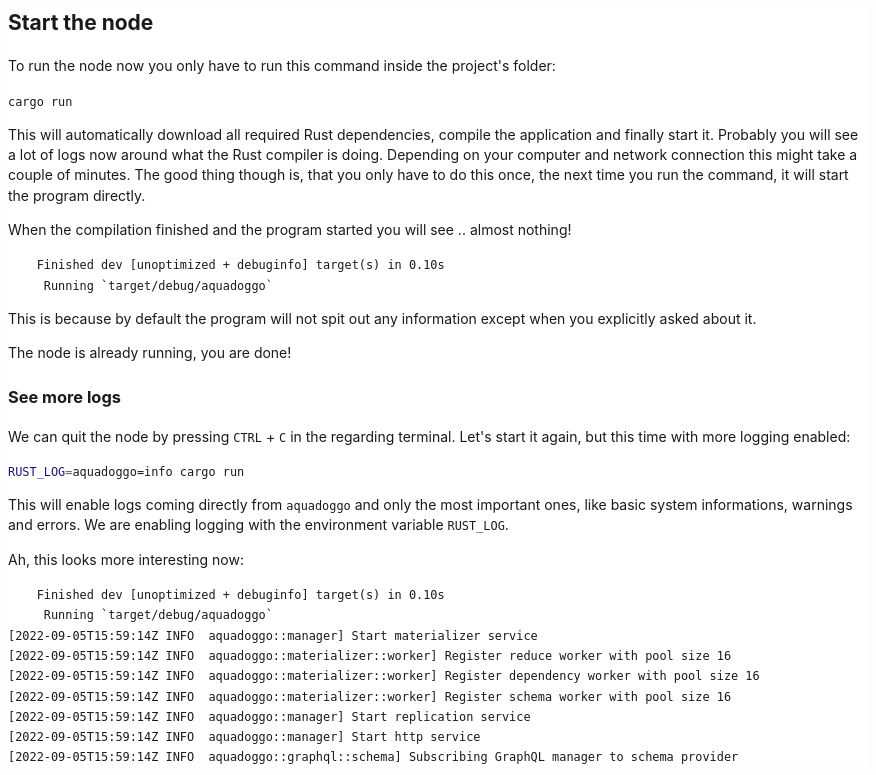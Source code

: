 ## Start the node

To run the node now you only have to run this command inside the project's folder:

```bash
cargo run
```

This will automatically download all required Rust dependencies, compile the application and finally start it. Probably you will see a lot of logs now around what the Rust compiler is doing. Depending on your computer and network connection this might take a couple of minutes. The good thing though is, that you only have to do this once, the next time you run the command, it will start the program directly.

When the compilation finished and the program started you will see .. almost nothing!

```
    Finished dev [unoptimized + debuginfo] target(s) in 0.10s
     Running `target/debug/aquadoggo`
```

This is because by default the program will not spit out any information except when you explicitly asked about it. 

The node is already running, you are done!

### See more logs

We can quit the node by pressing `CTRL` + `C` in the regarding terminal. Let's start it again, but this time with more logging enabled:

```bash
RUST_LOG=aquadoggo=info cargo run
```

This will enable logs coming directly from `aquadoggo` and only the most important ones, like basic system informations, warnings and errors. We are enabling logging with the environment variable `RUST_LOG`.

Ah, this looks more interesting now:

```
    Finished dev [unoptimized + debuginfo] target(s) in 0.10s
     Running `target/debug/aquadoggo`
[2022-09-05T15:59:14Z INFO  aquadoggo::manager] Start materializer service
[2022-09-05T15:59:14Z INFO  aquadoggo::materializer::worker] Register reduce worker with pool size 16
[2022-09-05T15:59:14Z INFO  aquadoggo::materializer::worker] Register dependency worker with pool size 16
[2022-09-05T15:59:14Z INFO  aquadoggo::materializer::worker] Register schema worker with pool size 16
[2022-09-05T15:59:14Z INFO  aquadoggo::manager] Start replication service
[2022-09-05T15:59:14Z INFO  aquadoggo::manager] Start http service
[2022-09-05T15:59:14Z INFO  aquadoggo::graphql::schema] Subscribing GraphQL manager to schema provider
```
